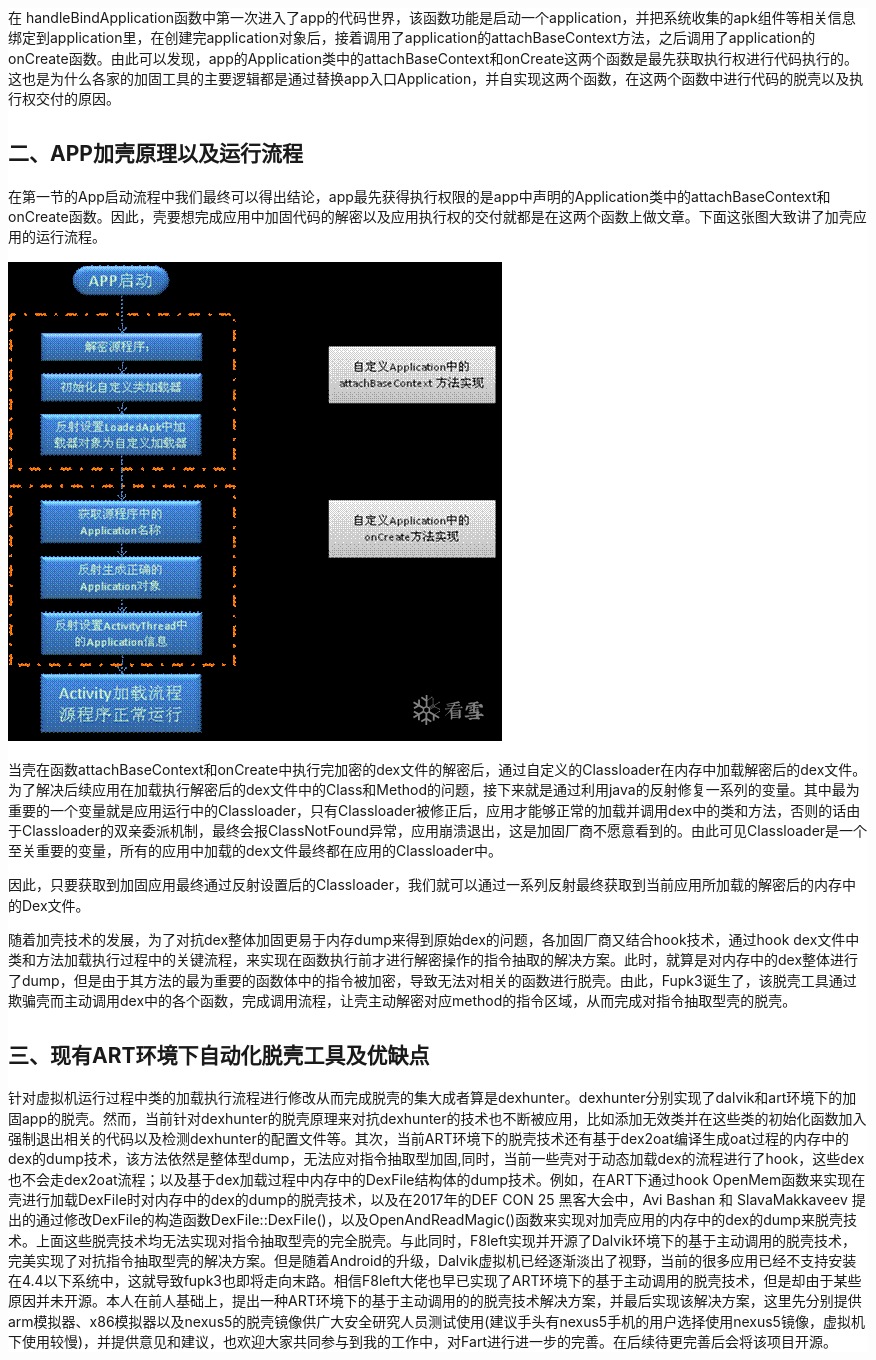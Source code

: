 在 handleBindApplication函数中第一次进入了app的代码世界，该函数功能是启动一个application，并把系统收集的apk组件等相关信息绑定到application里，在创建完application对象后，接着调用了application的attachBaseContext方法，之后调用了application的onCreate函数。由此可以发现，app的Application类中的attachBaseContext和onCreate这两个函数是最先获取执行权进行代码执行的。这也是为什么各家的加固工具的主要逻辑都是通过替换app入口Application，并自实现这两个函数，在这两个函数中进行代码的脱壳以及执行权交付的原因。

## 二、APP加壳原理以及运行流程

在第一节的App启动流程中我们最终可以得出结论，app最先获得执行权限的是app中声明的Application类中的attachBaseContext和onCreate函数。因此，壳要想完成应用中加固代码的解密以及应用执行权的交付就都是在这两个函数上做文章。下面这张图大致讲了加壳应用的运行流程。

![img](images/632473_3B54U89SWTXUKRE.png)

当壳在函数attachBaseContext和onCreate中执行完加密的dex文件的解密后，通过自定义的Classloader在内存中加载解密后的dex文件。为了解决后续应用在加载执行解密后的dex文件中的Class和Method的问题，接下来就是通过利用java的反射修复一系列的变量。其中最为重要的一个变量就是应用运行中的Classloader，只有Classloader被修正后，应用才能够正常的加载并调用dex中的类和方法，否则的话由于Classloader的双亲委派机制，最终会报ClassNotFound异常，应用崩溃退出，这是加固厂商不愿意看到的。由此可见Classloader是一个至关重要的变量，所有的应用中加载的dex文件最终都在应用的Classloader中。

因此，只要获取到加固应用最终通过反射设置后的Classloader，我们就可以通过一系列反射最终获取到当前应用所加载的解密后的内存中的Dex文件。

随着加壳技术的发展，为了对抗dex整体加固更易于内存dump来得到原始dex的问题，各加固厂商又结合hook技术，通过hook dex文件中类和方法加载执行过程中的关键流程，来实现在函数执行前才进行解密操作的指令抽取的解决方案。此时，就算是对内存中的dex整体进行了dump，但是由于其方法的最为重要的函数体中的指令被加密，导致无法对相关的函数进行脱壳。由此，Fupk3诞生了，该脱壳工具通过欺骗壳而主动调用dex中的各个函数，完成调用流程，让壳主动解密对应method的指令区域，从而完成对指令抽取型壳的脱壳。

## 三、现有ART环境下自动化脱壳工具及优缺点

针对虚拟机运行过程中类的加载执行流程进行修改从而完成脱壳的集大成者算是dexhunter。dexhunter分别实现了dalvik和art环境下的加固app的脱壳。然而，当前针对dexhunter的脱壳原理来对抗dexhunter的技术也不断被应用，比如添加无效类并在这些类的初始化函数加入强制退出相关的代码以及检测dexhunter的配置文件等。其次，当前ART环境下的脱壳技术还有基于dex2oat编译生成oat过程的内存中的dex的dump技术，该方法依然是整体型dump，无法应对指令抽取型加固,同时，当前一些壳对于动态加载dex的流程进行了hook，这些dex也不会走dex2oat流程；以及基于dex加载过程中内存中的DexFile结构体的dump技术。例如，在ART下通过hook OpenMem函数来实现在壳进行加载DexFile时对内存中的dex的dump的脱壳技术，以及在2017年的DEF CON 25 黑客大会中，Avi Bashan 和 SlavaMakkaveev 提出的通过修改DexFile的构造函数DexFile::DexFile()，以及OpenAndReadMagic()函数来实现对加壳应用的内存中的dex的dump来脱壳技术。上面这些脱壳技术均无法实现对指令抽取型壳的完全脱壳。与此同时，F8left实现并开源了Dalvik环境下的基于主动调用的脱壳技术，完美实现了对抗指令抽取型壳的解决方案。但是随着Android的升级，Dalvik虚拟机已经逐渐淡出了视野，当前的很多应用已经不支持安装在4.4以下系统中，这就导致fupk3也即将走向末路。相信F8left大佬也早已实现了ART环境下的基于主动调用的脱壳技术，但是却由于某些原因并未开源。本人在前人基础上，提出一种ART环境下的基于主动调用的的脱壳技术解决方案，并最后实现该解决方案，这里先分别提供arm模拟器、x86模拟器以及nexus5的脱壳镜像供广大安全研究人员测试使用(建议手头有nexus5手机的用户选择使用nexus5镜像，虚拟机下使用较慢)，并提供意见和建议，也欢迎大家共同参与到我的工作中，对Fart进行进一步的完善。在后续待更完善后会将该项目开源。
